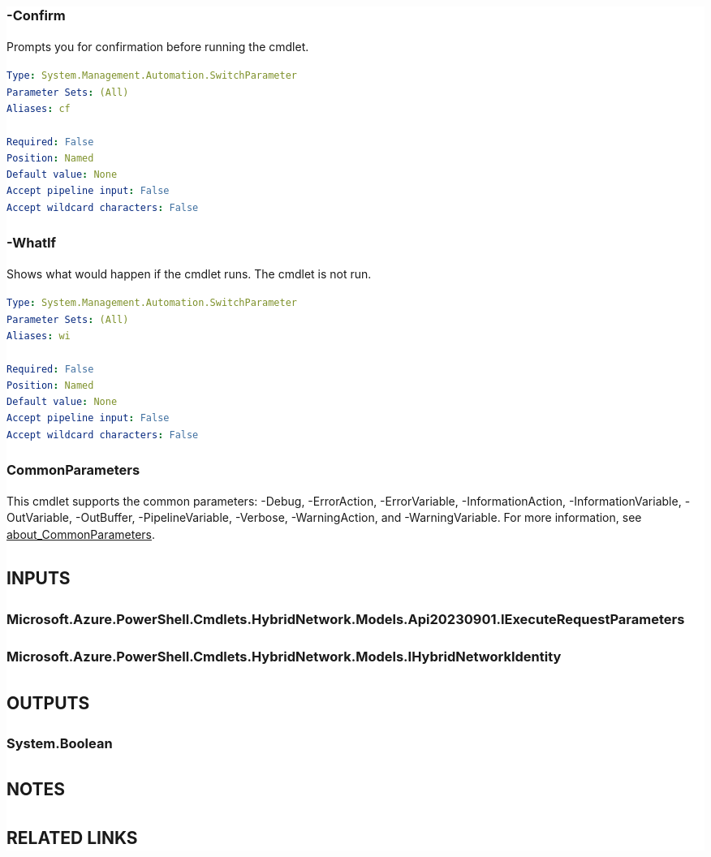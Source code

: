 ### -Confirm
Prompts you for confirmation before running the cmdlet.

```yaml
Type: System.Management.Automation.SwitchParameter
Parameter Sets: (All)
Aliases: cf

Required: False
Position: Named
Default value: None
Accept pipeline input: False
Accept wildcard characters: False
```

### -WhatIf
Shows what would happen if the cmdlet runs.
The cmdlet is not run.

```yaml
Type: System.Management.Automation.SwitchParameter
Parameter Sets: (All)
Aliases: wi

Required: False
Position: Named
Default value: None
Accept pipeline input: False
Accept wildcard characters: False
```

### CommonParameters
This cmdlet supports the common parameters: -Debug, -ErrorAction, -ErrorVariable, -InformationAction, -InformationVariable, -OutVariable, -OutBuffer, -PipelineVariable, -Verbose, -WarningAction, and -WarningVariable. For more information, see [about_CommonParameters](http://go.microsoft.com/fwlink/?LinkID=113216).

## INPUTS

### Microsoft.Azure.PowerShell.Cmdlets.HybridNetwork.Models.Api20230901.IExecuteRequestParameters

### Microsoft.Azure.PowerShell.Cmdlets.HybridNetwork.Models.IHybridNetworkIdentity

## OUTPUTS

### System.Boolean

## NOTES

## RELATED LINKS

